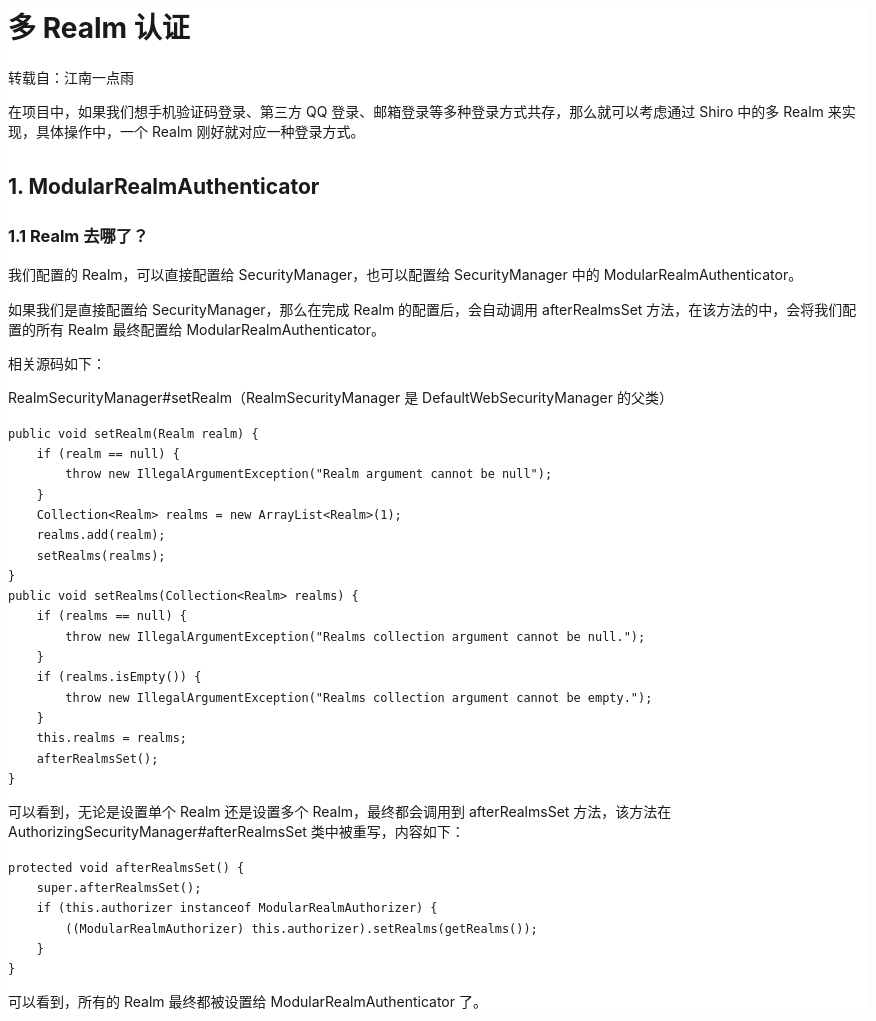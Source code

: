 # 多 Realm 认证

转载自：江南一点雨

在项目中，如果我们想手机验证码登录、第三方 QQ 登录、邮箱登录等多种登录方式共存，那么就可以考虑通过 Shiro 中的多 Realm 来实现，具体操作中，一个 Realm 刚好就对应一种登录方式。

## 1. ModularRealmAuthenticator

### 1.1 Realm 去哪了？

我们配置的 Realm，可以直接配置给 SecurityManager，也可以配置给 SecurityManager 中的 ModularRealmAuthenticator。

如果我们是直接配置给 SecurityManager，那么在完成 Realm 的配置后，会自动调用 afterRealmsSet 方法，在该方法的中，会将我们配置的所有 Realm 最终配置给 ModularRealmAuthenticator。

相关源码如下：

RealmSecurityManager#setRealm（RealmSecurityManager 是 DefaultWebSecurityManager 的父类）

```
public void setRealm(Realm realm) {
    if (realm == null) {
        throw new IllegalArgumentException("Realm argument cannot be null");
    }
    Collection<Realm> realms = new ArrayList<Realm>(1);
    realms.add(realm);
    setRealms(realms);
}
public void setRealms(Collection<Realm> realms) {
    if (realms == null) {
        throw new IllegalArgumentException("Realms collection argument cannot be null.");
    }
    if (realms.isEmpty()) {
        throw new IllegalArgumentException("Realms collection argument cannot be empty.");
    }
    this.realms = realms;
    afterRealmsSet();
}
```

可以看到，无论是设置单个 Realm 还是设置多个 Realm，最终都会调用到 afterRealmsSet 方法，该方法在 AuthorizingSecurityManager#afterRealmsSet 类中被重写，内容如下：

```
protected void afterRealmsSet() {
    super.afterRealmsSet();
    if (this.authorizer instanceof ModularRealmAuthorizer) {
        ((ModularRealmAuthorizer) this.authorizer).setRealms(getRealms());
    }
}
```

可以看到，所有的 Realm 最终都被设置给 ModularRealmAuthenticator 了。
